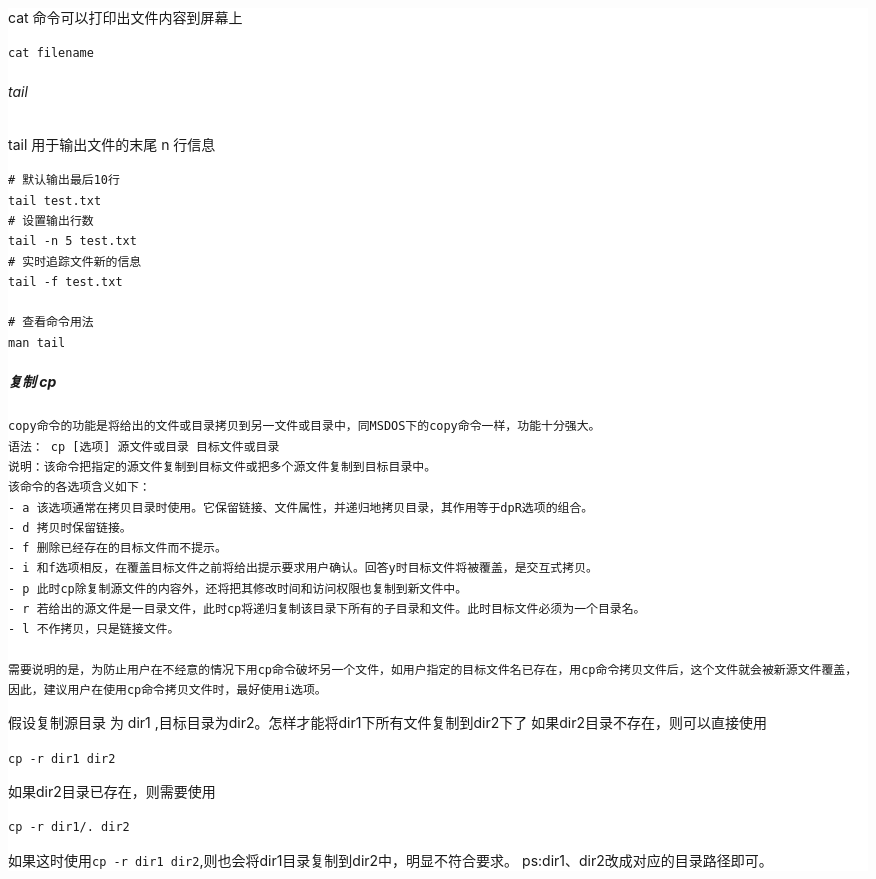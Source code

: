 cat 命令可以打印出文件内容到屏幕上
```
cat filename
```

###### tail

tail 用于输出文件的末尾 n 行信息

```
# 默认输出最后10行
tail test.txt
# 设置输出行数
tail -n 5 test.txt
# 实时追踪文件新的信息
tail -f test.txt

# 查看命令用法
man tail
```

##### 复制 cp


```
copy命令的功能是将给出的文件或目录拷贝到另一文件或目录中，同MSDOS下的copy命令一样，功能十分强大。
语法： cp [选项] 源文件或目录 目标文件或目录
说明：该命令把指定的源文件复制到目标文件或把多个源文件复制到目标目录中。
该命令的各选项含义如下：
- a 该选项通常在拷贝目录时使用。它保留链接、文件属性，并递归地拷贝目录，其作用等于dpR选项的组合。
- d 拷贝时保留链接。
- f 删除已经存在的目标文件而不提示。
- i 和f选项相反，在覆盖目标文件之前将给出提示要求用户确认。回答y时目标文件将被覆盖，是交互式拷贝。
- p 此时cp除复制源文件的内容外，还将把其修改时间和访问权限也复制到新文件中。
- r 若给出的源文件是一目录文件，此时cp将递归复制该目录下所有的子目录和文件。此时目标文件必须为一个目录名。
- l 不作拷贝，只是链接文件。

需要说明的是，为防止用户在不经意的情况下用cp命令破坏另一个文件，如用户指定的目标文件名已存在，用cp命令拷贝文件后，这个文件就会被新源文件覆盖，因此，建议用户在使用cp命令拷贝文件时，最好使用i选项。
```

假设复制源目录 为 dir1 ,目标目录为dir2。怎样才能将dir1下所有文件复制到dir2下了
如果dir2目录不存在，则可以直接使用

```
cp -r dir1 dir2
```

如果dir2目录已存在，则需要使用

```
cp -r dir1/. dir2
```

如果这时使用`cp -r dir1 dir2`,则也会将dir1目录复制到dir2中，明显不符合要求。
ps:dir1、dir2改成对应的目录路径即可。

